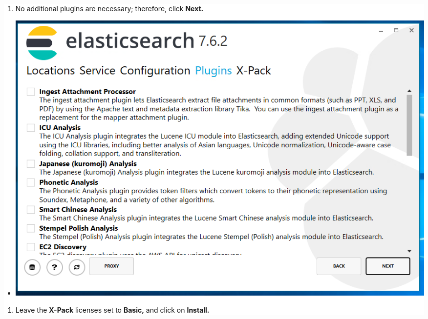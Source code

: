 1. No additional plugins are necessary; therefore, click **Next.**

* ![](../../.gitbook/assets/105.png)

1. Leave the **X-Pack** licenses set to **Basic,** and click on **Install.**
